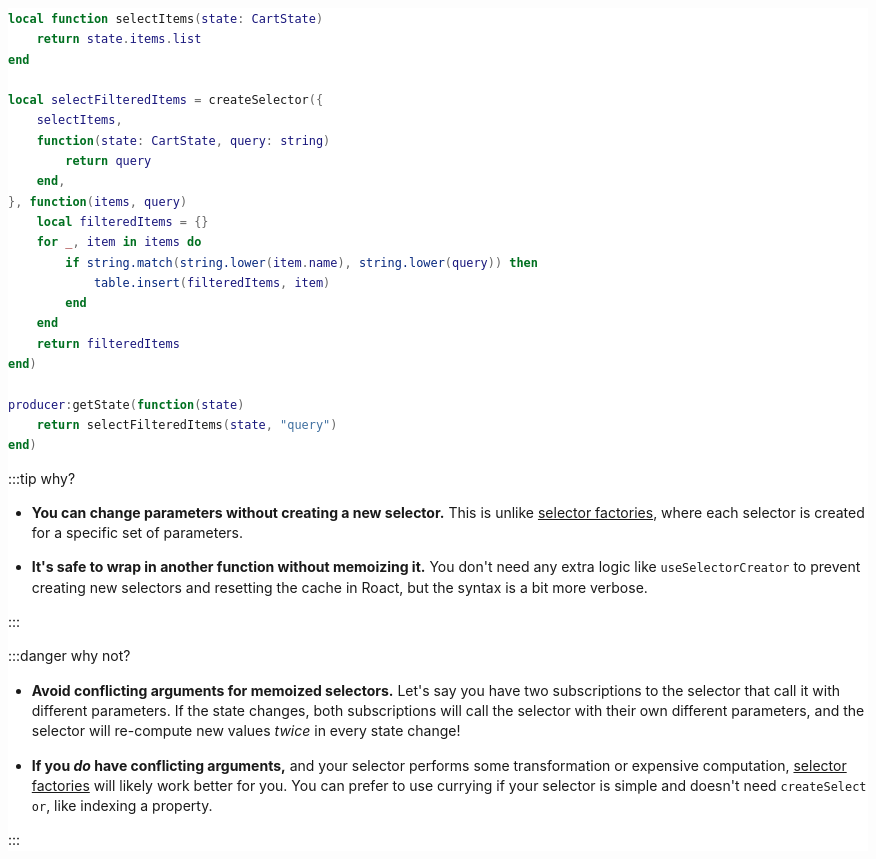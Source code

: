 </TabItem>
<TabItem value="Luau">

```lua
local function selectItems(state: CartState)
    return state.items.list
end

local selectFilteredItems = createSelector({
    selectItems,
    function(state: CartState, query: string)
        return query
    end,
}, function(items, query)
    local filteredItems = {}
    for _, item in items do
        if string.match(string.lower(item.name), string.lower(query)) then
            table.insert(filteredItems, item)
        end
    end
    return filteredItems
end)

producer:getState(function(state)
    return selectFilteredItems(state, "query")
end)
```

</TabItem>
</Tabs>

:::tip why?

-   **You can change parameters without creating a new selector.** This is unlike [selector factories](#selector-factories), where each selector is created for a specific set of parameters.

-   **It's safe to wrap in another function without memoizing it.** You don't need any extra logic like `useSelectorCreator` to prevent creating new selectors and resetting the cache in Roact, but the syntax is a bit more verbose.

:::

:::danger why not?

-   **Avoid conflicting arguments for memoized selectors.** Let's say you have two subscriptions to the selector that call it with different parameters. If the state changes, both subscriptions will call the selector with their own different parameters, and the selector will re-compute new values _twice_ in every state change!

-   **If you _do_ have conflicting arguments,** and your selector performs some transformation or expensive computation, [selector factories](#selector-factories) will likely work better for you. You can prefer to use currying if your selector is simple and doesn't need `createSelector`, like indexing a property.

:::
